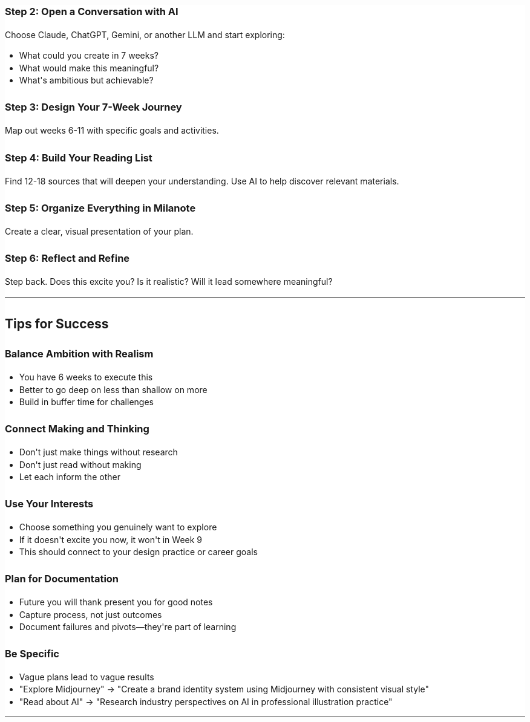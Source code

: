 ### **Step 2: Open a Conversation with AI**
Choose Claude, ChatGPT, Gemini, or another LLM and start exploring:
- What could you create in 7 weeks?
- What would make this meaningful?
- What's ambitious but achievable?

### **Step 3: Design Your 7-Week Journey**
Map out weeks 6-11 with specific goals and activities.

### **Step 4: Build Your Reading List**
Find 12-18 sources that will deepen your understanding. Use AI to help discover relevant materials.

### **Step 5: Organize Everything in Milanote**
Create a clear, visual presentation of your plan.

### **Step 6: Reflect and Refine**
Step back. Does this excite you? Is it realistic? Will it lead somewhere meaningful?

---

## Tips for Success

### **Balance Ambition with Realism**
- You have 6 weeks to execute this
- Better to go deep on less than shallow on more
- Build in buffer time for challenges

### **Connect Making and Thinking**
- Don't just make things without research
- Don't just read without making
- Let each inform the other

### **Use Your Interests**
- Choose something you genuinely want to explore
- If it doesn't excite you now, it won't in Week 9
- This should connect to your design practice or career goals

### **Plan for Documentation**
- Future you will thank present you for good notes
- Capture process, not just outcomes
- Document failures and pivots—they're part of learning

### **Be Specific**
- Vague plans lead to vague results
- "Explore Midjourney" → "Create a brand identity system using Midjourney with consistent visual style"
- "Read about AI" → "Research industry perspectives on AI in professional illustration practice"

---